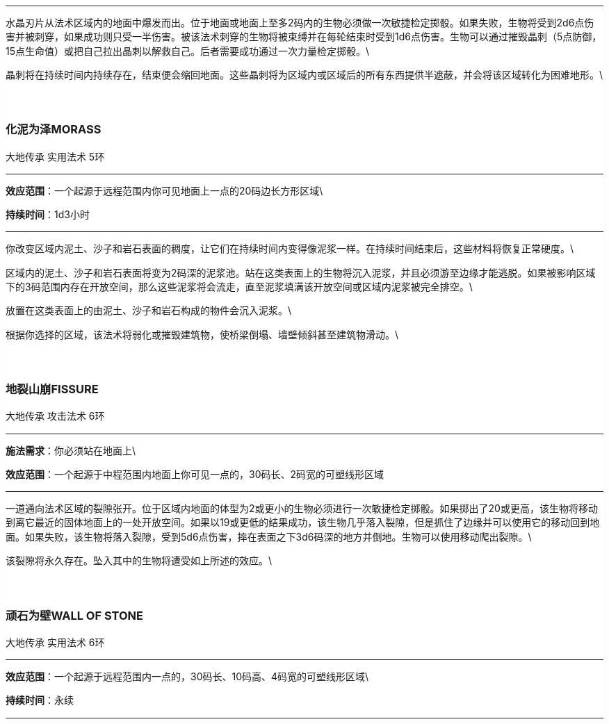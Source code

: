 ------------------------------------------------------------------------

水晶刃片从法术区域内的地面中爆发而出。位于地面或地面上至多2码内的生物必须做一次敏捷检定掷骰。如果失败，生物将受到2d6点伤害并被刺穿，如果成功则只受一半伤害。被该法术刺穿的生物将被束缚并在每轮结束时受到1d6点伤害。生物可以通过摧毁晶刺（5点防御，15点生命值）或把自己拉出晶刺以解救自己。后者需要成功通过一次力量检定掷骰。\

晶刺将在持续时间内持续存在，结束便会缩回地面。这些晶刺将为区域内或区域后的所有东西提供半遮蔽，并会将该区域转化为困难地形。\

 

### 化泥为泽MORASS

大地传承 实用法术 5环

------------------------------------------------------------------------

**效应范围**：一个起源于远程范围内你可见地面上一点的20码边长方形区域\

**持续时间**：1d3小时

------------------------------------------------------------------------

你改变区域内泥土、沙子和岩石表面的稠度，让它们在持续时间内变得像泥浆一样。在持续时间结束后，这些材料将恢复正常硬度。\

区域内的泥土、沙子和岩石表面将变为2码深的泥浆池。站在这类表面上的生物将沉入泥浆，并且必须游至边缘才能逃脱。如果被影响区域下的3码范围内存在开放空间，那么这些泥浆将会流走，直至泥浆填满该开放空间或区域内泥浆被完全排空。\

放置在这类表面上的由泥土、沙子和岩石构成的物件会沉入泥浆。\

根据你选择的区域，该法术将弱化或摧毁建筑物，使桥梁倒塌、墙壁倾斜甚至建筑物滑动。\

 

### 地裂山崩FISSURE

大地传承 攻击法术 6环

------------------------------------------------------------------------

**施法需求**：你必须站在地面上\

**效应范围**：一个起源于中程范围内地面上你可见一点的，30码长、2码宽的可塑线形区域

------------------------------------------------------------------------

一道通向法术区域的裂隙张开。位于区域内地面的体型为2或更小的生物必须进行一次敏捷检定掷骰。如果掷出了20或更高，该生物将移动到离它最近的固体地面上的一处开放空间。如果以19或更低的结果成功，该生物几乎落入裂隙，但是抓住了边缘并可以使用它的移动回到地面。如果失败，该生物将落入裂隙，受到5d6点伤害，摔在表面之下3d6码深的地方并倒地。生物可以使用移动爬出裂隙。\

该裂隙将永久存在。坠入其中的生物将遭受如上所述的效应。\

 

### 顽石为壁WALL OF STONE

大地传承 实用法术 6环

------------------------------------------------------------------------

**效应范围**：一个起源于远程范围内一点的，30码长、10码高、4码宽的可塑线形区域\

**持续时间**：永续

------------------------------------------------------------------------

